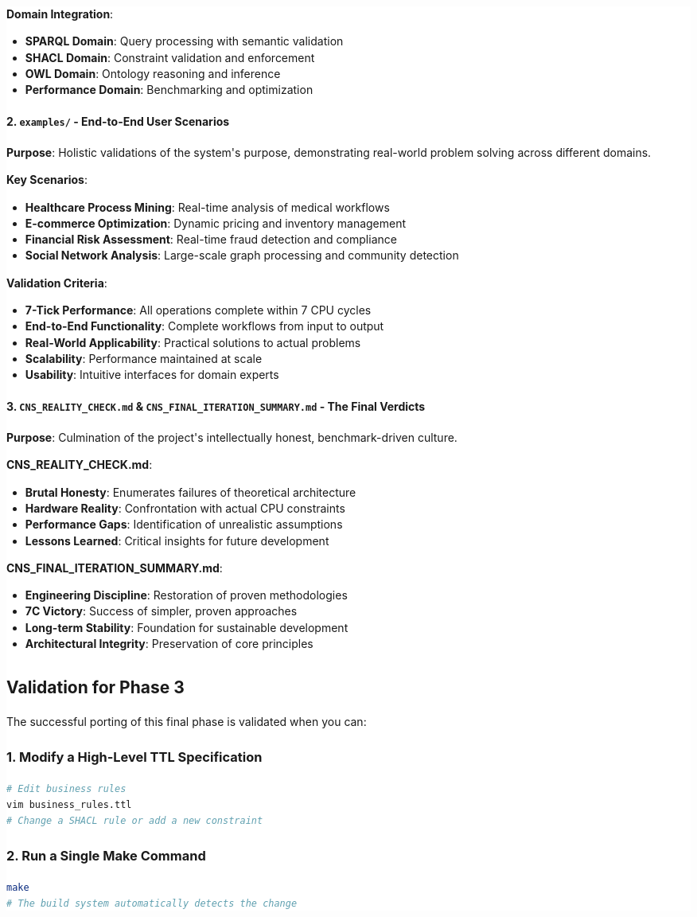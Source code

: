 **Domain Integration**:
- **SPARQL Domain**: Query processing with semantic validation
- **SHACL Domain**: Constraint validation and enforcement
- **OWL Domain**: Ontology reasoning and inference
- **Performance Domain**: Benchmarking and optimization

#### 2. `examples/` - End-to-End User Scenarios
**Purpose**: Holistic validations of the system's purpose, demonstrating real-world problem solving across different domains.

**Key Scenarios**:
- **Healthcare Process Mining**: Real-time analysis of medical workflows
- **E-commerce Optimization**: Dynamic pricing and inventory management
- **Financial Risk Assessment**: Real-time fraud detection and compliance
- **Social Network Analysis**: Large-scale graph processing and community detection

**Validation Criteria**:
- **7-Tick Performance**: All operations complete within 7 CPU cycles
- **End-to-End Functionality**: Complete workflows from input to output
- **Real-World Applicability**: Practical solutions to actual problems
- **Scalability**: Performance maintained at scale
- **Usability**: Intuitive interfaces for domain experts

#### 3. `CNS_REALITY_CHECK.md` & `CNS_FINAL_ITERATION_SUMMARY.md` - The Final Verdicts
**Purpose**: Culmination of the project's intellectually honest, benchmark-driven culture.

**CNS_REALITY_CHECK.md**:
- **Brutal Honesty**: Enumerates failures of theoretical architecture
- **Hardware Reality**: Confrontation with actual CPU constraints
- **Performance Gaps**: Identification of unrealistic assumptions
- **Lessons Learned**: Critical insights for future development

**CNS_FINAL_ITERATION_SUMMARY.md**:
- **Engineering Discipline**: Restoration of proven methodologies
- **7C Victory**: Success of simpler, proven approaches
- **Long-term Stability**: Foundation for sustainable development
- **Architectural Integrity**: Preservation of core principles

## Validation for Phase 3

The successful porting of this final phase is validated when you can:

### 1. **Modify a High-Level TTL Specification**
```bash
# Edit business rules
vim business_rules.ttl
# Change a SHACL rule or add a new constraint
```

### 2. **Run a Single Make Command**
```bash
make
# The build system automatically detects the change
```
